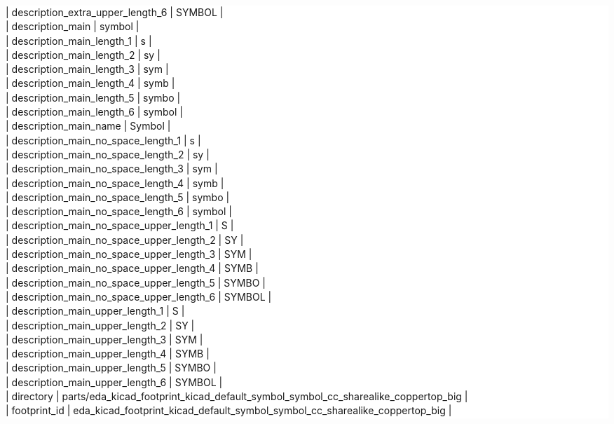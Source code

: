 | description_extra_upper_length_6 | SYMBOL |  
| description_main | symbol |  
| description_main_length_1 | s |  
| description_main_length_2 | sy |  
| description_main_length_3 | sym |  
| description_main_length_4 | symb |  
| description_main_length_5 | symbo |  
| description_main_length_6 | symbol |  
| description_main_name | Symbol |  
| description_main_no_space_length_1 | s |  
| description_main_no_space_length_2 | sy |  
| description_main_no_space_length_3 | sym |  
| description_main_no_space_length_4 | symb |  
| description_main_no_space_length_5 | symbo |  
| description_main_no_space_length_6 | symbol |  
| description_main_no_space_upper_length_1 | S |  
| description_main_no_space_upper_length_2 | SY |  
| description_main_no_space_upper_length_3 | SYM |  
| description_main_no_space_upper_length_4 | SYMB |  
| description_main_no_space_upper_length_5 | SYMBO |  
| description_main_no_space_upper_length_6 | SYMBOL |  
| description_main_upper_length_1 | S |  
| description_main_upper_length_2 | SY |  
| description_main_upper_length_3 | SYM |  
| description_main_upper_length_4 | SYMB |  
| description_main_upper_length_5 | SYMBO |  
| description_main_upper_length_6 | SYMBOL |  
| directory | parts/eda_kicad_footprint_kicad_default_symbol_symbol_cc_sharealike_coppertop_big |  
| footprint_id | eda_kicad_footprint_kicad_default_symbol_symbol_cc_sharealike_coppertop_big |  